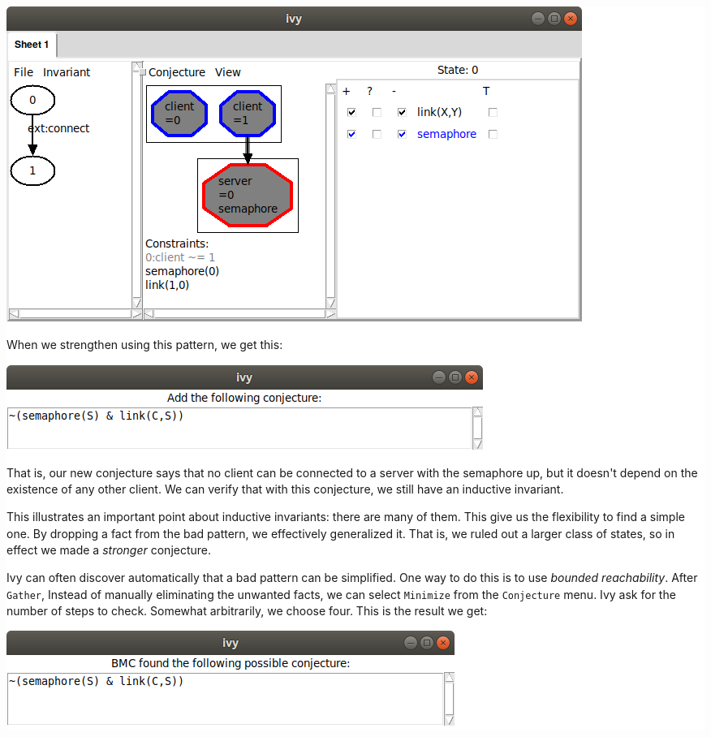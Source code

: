 <p><img src="images/client_server_new8.png" alt="Testing Ivy screenshot" /></p>

When we strengthen using this pattern, we get this:

<p><img src="images/client_server_new9.png" alt="Testing Ivy screenshot" /></p>

That is, our new conjecture says that no client can be connected to a
server with the semaphore up, but it doesn't depend on the existence
of any other client. We can verify that with this conjecture, we still
have an inductive invariant.

This illustrates an important point about inductive invariants: there
are many of them.  This give us the flexibility to find a simple one.
By dropping a fact from the bad pattern, we effectively generalized
it.  That is, we ruled out a larger class of states, so in effect we
made a *stronger* conjecture. 

Ivy can often discover automatically that a bad pattern can be
simplified.  One way to do this is to use *bounded
reachability*. After `Gather`, Instead of manually eliminating the
unwanted facts, we can select `Minimize` from the `Conjecture`
menu. Ivy ask for the number of steps to check. Somewhat arbitrarily,
we choose four. This is the result we get:

<p><img src="images/client_server_new10.png" alt="Testing Ivy screenshot" /></p>
